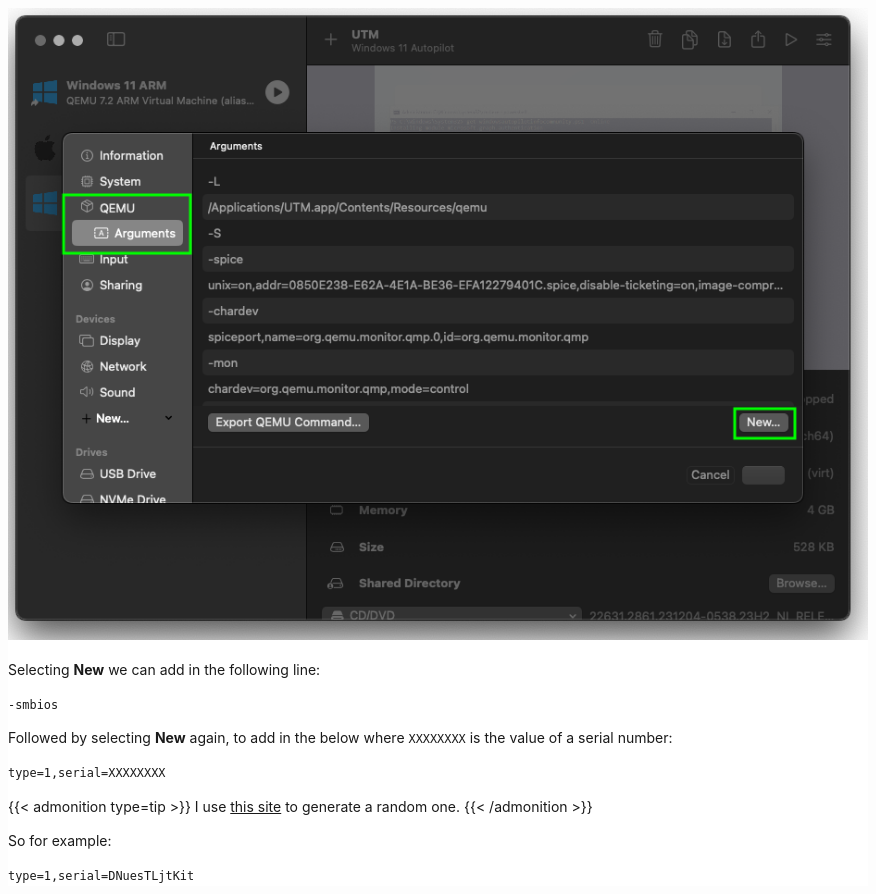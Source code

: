 ![QEMU Parameters](img/macutm-qemu.png "UTM Virtual Machine QEMU parameters.")

Selecting **New** we can add in the following line:

```txt
-smbios
```

Followed by selecting **New** again, to add in the below where `XXXXXXXX` is the value of a serial number:

```txt
type=1,serial=XXXXXXXX
```

{{< admonition type=tip >}}
I use [this site](https://www.randomcodegenerator.com/en/generate-serial-numbers) to generate a random one.
{{< /admonition >}}

So for example:

```txt
type=1,serial=DNuesTLjtKit
```
